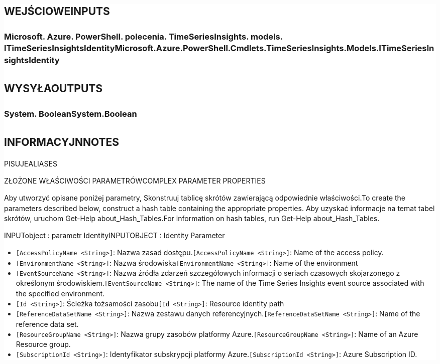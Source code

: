 ## <span data-ttu-id="3afeb-137">WEJŚCIOWE</span><span class="sxs-lookup"><span data-stu-id="3afeb-137">INPUTS</span></span>

### <span data-ttu-id="3afeb-138">Microsoft. Azure. PowerShell. polecenia. TimeSeriesInsights. models. ITimeSeriesInsightsIdentity</span><span class="sxs-lookup"><span data-stu-id="3afeb-138">Microsoft.Azure.PowerShell.Cmdlets.TimeSeriesInsights.Models.ITimeSeriesInsightsIdentity</span></span>

## <span data-ttu-id="3afeb-139">WYSYŁA</span><span class="sxs-lookup"><span data-stu-id="3afeb-139">OUTPUTS</span></span>

### <span data-ttu-id="3afeb-140">System. Boolean</span><span class="sxs-lookup"><span data-stu-id="3afeb-140">System.Boolean</span></span>

## <span data-ttu-id="3afeb-141">INFORMACYJN</span><span class="sxs-lookup"><span data-stu-id="3afeb-141">NOTES</span></span>

<span data-ttu-id="3afeb-142">PISUJE</span><span class="sxs-lookup"><span data-stu-id="3afeb-142">ALIASES</span></span>

<span data-ttu-id="3afeb-143">ZŁOŻONE WŁAŚCIWOŚCI PARAMETRÓW</span><span class="sxs-lookup"><span data-stu-id="3afeb-143">COMPLEX PARAMETER PROPERTIES</span></span>

<span data-ttu-id="3afeb-144">Aby utworzyć opisane poniżej parametry, Skonstruuj tablicę skrótów zawierającą odpowiednie właściwości.</span><span class="sxs-lookup"><span data-stu-id="3afeb-144">To create the parameters described below, construct a hash table containing the appropriate properties.</span></span> <span data-ttu-id="3afeb-145">Aby uzyskać informacje na temat tabel skrótów, uruchom Get-Help about_Hash_Tables.</span><span class="sxs-lookup"><span data-stu-id="3afeb-145">For information on hash tables, run Get-Help about_Hash_Tables.</span></span>


<span data-ttu-id="3afeb-146">INPUTobject <ITimeSeriesInsightsIdentity> : parametr Identity</span><span class="sxs-lookup"><span data-stu-id="3afeb-146">INPUTOBJECT <ITimeSeriesInsightsIdentity>: Identity Parameter</span></span>
  - <span data-ttu-id="3afeb-147">`[AccessPolicyName <String>]`: Nazwa zasad dostępu.</span><span class="sxs-lookup"><span data-stu-id="3afeb-147">`[AccessPolicyName <String>]`: Name of the access policy.</span></span>
  - <span data-ttu-id="3afeb-148">`[EnvironmentName <String>]`: Nazwa środowiska</span><span class="sxs-lookup"><span data-stu-id="3afeb-148">`[EnvironmentName <String>]`: Name of the environment</span></span>
  - <span data-ttu-id="3afeb-149">`[EventSourceName <String>]`: Nazwa źródła zdarzeń szczegółowych informacji o seriach czasowych skojarzonego z określonym środowiskiem.</span><span class="sxs-lookup"><span data-stu-id="3afeb-149">`[EventSourceName <String>]`: The name of the Time Series Insights event source associated with the specified environment.</span></span>
  - <span data-ttu-id="3afeb-150">`[Id <String>]`: Ścieżka tożsamości zasobu</span><span class="sxs-lookup"><span data-stu-id="3afeb-150">`[Id <String>]`: Resource identity path</span></span>
  - <span data-ttu-id="3afeb-151">`[ReferenceDataSetName <String>]`: Nazwa zestawu danych referencyjnych.</span><span class="sxs-lookup"><span data-stu-id="3afeb-151">`[ReferenceDataSetName <String>]`: Name of the reference data set.</span></span>
  - <span data-ttu-id="3afeb-152">`[ResourceGroupName <String>]`: Nazwa grupy zasobów platformy Azure.</span><span class="sxs-lookup"><span data-stu-id="3afeb-152">`[ResourceGroupName <String>]`: Name of an Azure Resource group.</span></span>
  - <span data-ttu-id="3afeb-153">`[SubscriptionId <String>]`: Identyfikator subskrypcji platformy Azure.</span><span class="sxs-lookup"><span data-stu-id="3afeb-153">`[SubscriptionId <String>]`: Azure Subscription ID.</span></span>
